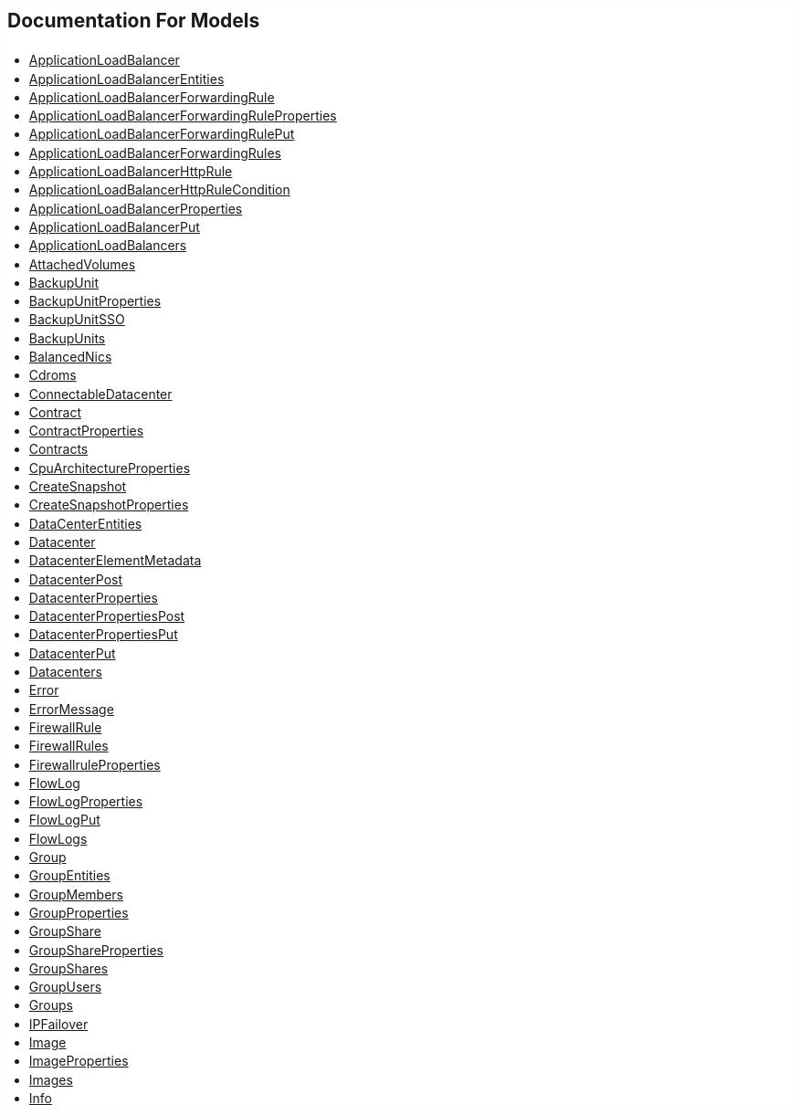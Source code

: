 
## Documentation For Models

 - [ApplicationLoadBalancer](docs/models/ApplicationLoadBalancer.md)
 - [ApplicationLoadBalancerEntities](docs/models/ApplicationLoadBalancerEntities.md)
 - [ApplicationLoadBalancerForwardingRule](docs/models/ApplicationLoadBalancerForwardingRule.md)
 - [ApplicationLoadBalancerForwardingRuleProperties](docs/models/ApplicationLoadBalancerForwardingRuleProperties.md)
 - [ApplicationLoadBalancerForwardingRulePut](docs/models/ApplicationLoadBalancerForwardingRulePut.md)
 - [ApplicationLoadBalancerForwardingRules](docs/models/ApplicationLoadBalancerForwardingRules.md)
 - [ApplicationLoadBalancerHttpRule](docs/models/ApplicationLoadBalancerHttpRule.md)
 - [ApplicationLoadBalancerHttpRuleCondition](docs/models/ApplicationLoadBalancerHttpRuleCondition.md)
 - [ApplicationLoadBalancerProperties](docs/models/ApplicationLoadBalancerProperties.md)
 - [ApplicationLoadBalancerPut](docs/models/ApplicationLoadBalancerPut.md)
 - [ApplicationLoadBalancers](docs/models/ApplicationLoadBalancers.md)
 - [AttachedVolumes](docs/models/AttachedVolumes.md)
 - [BackupUnit](docs/models/BackupUnit.md)
 - [BackupUnitProperties](docs/models/BackupUnitProperties.md)
 - [BackupUnitSSO](docs/models/BackupUnitSSO.md)
 - [BackupUnits](docs/models/BackupUnits.md)
 - [BalancedNics](docs/models/BalancedNics.md)
 - [Cdroms](docs/models/Cdroms.md)
 - [ConnectableDatacenter](docs/models/ConnectableDatacenter.md)
 - [Contract](docs/models/Contract.md)
 - [ContractProperties](docs/models/ContractProperties.md)
 - [Contracts](docs/models/Contracts.md)
 - [CpuArchitectureProperties](docs/models/CpuArchitectureProperties.md)
 - [CreateSnapshot](docs/models/CreateSnapshot.md)
 - [CreateSnapshotProperties](docs/models/CreateSnapshotProperties.md)
 - [DataCenterEntities](docs/models/DataCenterEntities.md)
 - [Datacenter](docs/models/Datacenter.md)
 - [DatacenterElementMetadata](docs/models/DatacenterElementMetadata.md)
 - [DatacenterPost](docs/models/DatacenterPost.md)
 - [DatacenterProperties](docs/models/DatacenterProperties.md)
 - [DatacenterPropertiesPost](docs/models/DatacenterPropertiesPost.md)
 - [DatacenterPropertiesPut](docs/models/DatacenterPropertiesPut.md)
 - [DatacenterPut](docs/models/DatacenterPut.md)
 - [Datacenters](docs/models/Datacenters.md)
 - [Error](docs/models/Error.md)
 - [ErrorMessage](docs/models/ErrorMessage.md)
 - [FirewallRule](docs/models/FirewallRule.md)
 - [FirewallRules](docs/models/FirewallRules.md)
 - [FirewallruleProperties](docs/models/FirewallruleProperties.md)
 - [FlowLog](docs/models/FlowLog.md)
 - [FlowLogProperties](docs/models/FlowLogProperties.md)
 - [FlowLogPut](docs/models/FlowLogPut.md)
 - [FlowLogs](docs/models/FlowLogs.md)
 - [Group](docs/models/Group.md)
 - [GroupEntities](docs/models/GroupEntities.md)
 - [GroupMembers](docs/models/GroupMembers.md)
 - [GroupProperties](docs/models/GroupProperties.md)
 - [GroupShare](docs/models/GroupShare.md)
 - [GroupShareProperties](docs/models/GroupShareProperties.md)
 - [GroupShares](docs/models/GroupShares.md)
 - [GroupUsers](docs/models/GroupUsers.md)
 - [Groups](docs/models/Groups.md)
 - [IPFailover](docs/models/IPFailover.md)
 - [Image](docs/models/Image.md)
 - [ImageProperties](docs/models/ImageProperties.md)
 - [Images](docs/models/Images.md)
 - [Info](docs/models/Info.md)